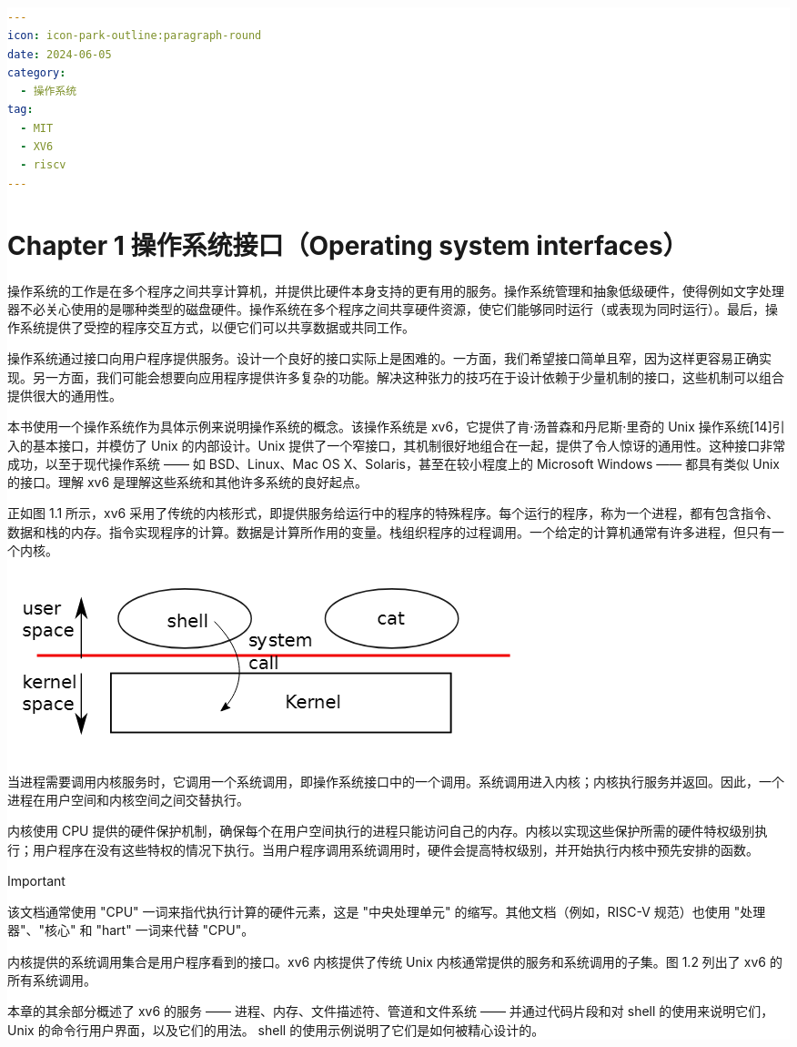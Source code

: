```yaml
---
icon: icon-park-outline:paragraph-round
date: 2024-06-05
category:
  - 操作系统
tag:
  - MIT
  - XV6
  - riscv
---
```


# Chapter 1 操作系统接口（Operating system interfaces）

操作系统的工作是在多个程序之间共享计算机，并提供比硬件本身支持的更有用的服务。操作系统管理和抽象低级硬件，使得例如文字处理器不必关心使用的是哪种类型的磁盘硬件。操作系统在多个程序之间共享硬件资源，使它们能够同时运行（或表现为同时运行）。最后，操作系统提供了受控的程序交互方式，以便它们可以共享数据或共同工作。

操作系统通过接口向用户程序提供服务。设计一个良好的接口实际上是困难的。一方面，我们希望接口简单且窄，因为这样更容易正确实现。另一方面，我们可能会想要向应用程序提供许多复杂的功能。解决这种张力的技巧在于设计依赖于少量机制的接口，这些机制可以组合提供很大的通用性。

本书使用一个操作系统作为具体示例来说明操作系统的概念。该操作系统是 xv6，它提供了肯·汤普森和丹尼斯·里奇的 Unix 操作系统[14]引入的基本接口，并模仿了 Unix 的内部设计。Unix 提供了一个窄接口，其机制很好地组合在一起，提供了令人惊讶的通用性。这种接口非常成功，以至于现代操作系统 —— 如 BSD、Linux、Mac OS X、Solaris，甚至在较小程度上的 Microsoft Windows —— 都具有类似 Unix 的接口。理解 xv6 是理解这些系统和其他许多系统的良好起点。

正如图 1.1 所示，xv6 采用了传统的内核形式，即提供服务给运行中的程序的特殊程序。每个运行的程序，称为一个进程，都有包含指令、数据和栈的内存。指令实现程序的计算。数据是计算所作用的变量。栈组织程序的过程调用。一个给定的计算机通常有许多进程，但只有一个内核。

![图 1.1：一个内核和两个用户进程](assets/image-20240605104434254.png)

当进程需要调用内核服务时，它调用一个系统调用，即操作系统接口中的一个调用。系统调用进入内核；内核执行服务并返回。因此，一个进程在用户空间和内核空间之间交替执行。

内核使用 CPU 提供的硬件保护机制，确保每个在用户空间执行的进程只能访问自己的内存。内核以实现这些保护所需的硬件特权级别执行；用户程序在没有这些特权的情况下执行。当用户程序调用系统调用时，硬件会提高特权级别，并开始执行内核中预先安排的函数。

> [!important]
>
> 该文档通常使用 "CPU" 一词来指代执行计算的硬件元素，这是 "中央处理单元" 的缩写。其他文档（例如，RISC-V 规范）也使用 "处理器"、"核心" 和 "hart" 一词来代替 "CPU"。

内核提供的系统调用集合是用户程序看到的接口。xv6 内核提供了传统 Unix 内核通常提供的服务和系统调用的子集。图 1.2 列出了 xv6 的所有系统调用。

本章的其余部分概述了 xv6 的服务 —— 进程、内存、文件描述符、管道和文件系统 —— 并通过代码片段和对 shell 的使用来说明它们，Unix 的命令行用户界面，以及它们的用法。 shell 的使用示例说明了它们是如何被精心设计的。 
